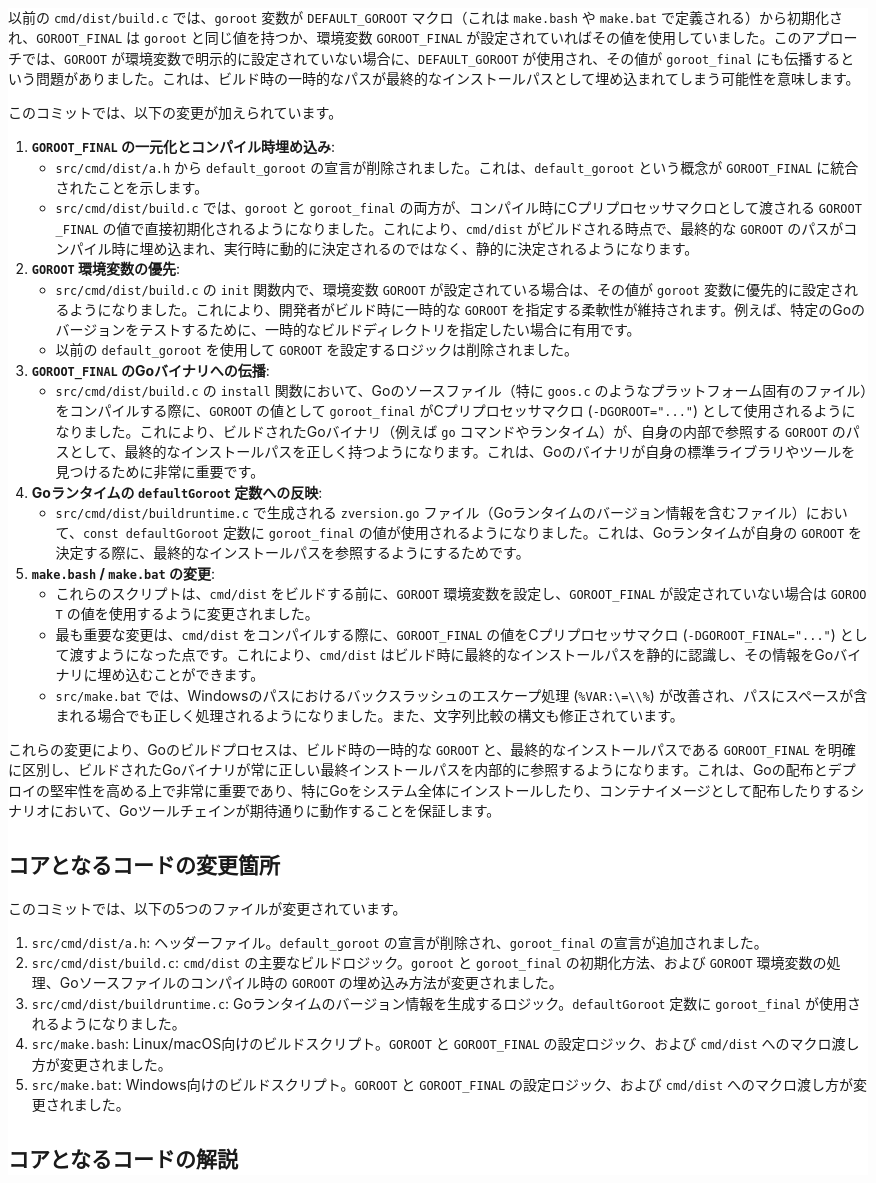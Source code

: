 以前の `cmd/dist/build.c` では、`goroot` 変数が `DEFAULT_GOROOT` マクロ（これは `make.bash` や `make.bat` で定義される）から初期化され、`GOROOT_FINAL` は `goroot` と同じ値を持つか、環境変数 `GOROOT_FINAL` が設定されていればその値を使用していました。このアプローチでは、`GOROOT` が環境変数で明示的に設定されていない場合に、`DEFAULT_GOROOT` が使用され、その値が `goroot_final` にも伝播するという問題がありました。これは、ビルド時の一時的なパスが最終的なインストールパスとして埋め込まれてしまう可能性を意味します。

このコミットでは、以下の変更が加えられています。

1.  **`GOROOT_FINAL` の一元化とコンパイル時埋め込み**:
    *   `src/cmd/dist/a.h` から `default_goroot` の宣言が削除されました。これは、`default_goroot` という概念が `GOROOT_FINAL` に統合されたことを示します。
    *   `src/cmd/dist/build.c` では、`goroot` と `goroot_final` の両方が、コンパイル時にCプリプロセッサマクロとして渡される `GOROOT_FINAL` の値で直接初期化されるようになりました。これにより、`cmd/dist` がビルドされる時点で、最終的な `GOROOT` のパスがコンパイル時に埋め込まれ、実行時に動的に決定されるのではなく、静的に決定されるようになります。
2.  **`GOROOT` 環境変数の優先**:
    *   `src/cmd/dist/build.c` の `init` 関数内で、環境変数 `GOROOT` が設定されている場合は、その値が `goroot` 変数に優先的に設定されるようになりました。これにより、開発者がビルド時に一時的な `GOROOT` を指定する柔軟性が維持されます。例えば、特定のGoのバージョンをテストするために、一時的なビルドディレクトリを指定したい場合に有用です。
    *   以前の `default_goroot` を使用して `GOROOT` を設定するロジックは削除されました。
3.  **`GOROOT_FINAL` のGoバイナリへの伝播**:
    *   `src/cmd/dist/build.c` の `install` 関数において、Goのソースファイル（特に `goos.c` のようなプラットフォーム固有のファイル）をコンパイルする際に、`GOROOT` の値として `goroot_final` がCプリプロセッサマクロ (`-DGOROOT="..."`) として使用されるようになりました。これにより、ビルドされたGoバイナリ（例えば `go` コマンドやランタイム）が、自身の内部で参照する `GOROOT` のパスとして、最終的なインストールパスを正しく持つようになります。これは、Goのバイナリが自身の標準ライブラリやツールを見つけるために非常に重要です。
4.  **Goランタイムの `defaultGoroot` 定数への反映**:
    *   `src/cmd/dist/buildruntime.c` で生成される `zversion.go` ファイル（Goランタイムのバージョン情報を含むファイル）において、`const defaultGoroot` 定数に `goroot_final` の値が使用されるようになりました。これは、Goランタイムが自身の `GOROOT` を決定する際に、最終的なインストールパスを参照するようにするためです。
5.  **`make.bash` / `make.bat` の変更**:
    *   これらのスクリプトは、`cmd/dist` をビルドする前に、`GOROOT` 環境変数を設定し、`GOROOT_FINAL` が設定されていない場合は `GOROOT` の値を使用するように変更されました。
    *   最も重要な変更は、`cmd/dist` をコンパイルする際に、`GOROOT_FINAL` の値をCプリプロセッサマクロ (`-DGOROOT_FINAL="..."`) として渡すようになった点です。これにより、`cmd/dist` はビルド時に最終的なインストールパスを静的に認識し、その情報をGoバイナリに埋め込むことができます。
    *   `src/make.bat` では、Windowsのパスにおけるバックスラッシュのエスケープ処理 (`%VAR:\=\\%`) が改善され、パスにスペースが含まれる場合でも正しく処理されるようになりました。また、文字列比較の構文も修正されています。

これらの変更により、Goのビルドプロセスは、ビルド時の一時的な `GOROOT` と、最終的なインストールパスである `GOROOT_FINAL` を明確に区別し、ビルドされたGoバイナリが常に正しい最終インストールパスを内部的に参照するようになります。これは、Goの配布とデプロイの堅牢性を高める上で非常に重要であり、特にGoをシステム全体にインストールしたり、コンテナイメージとして配布したりするシナリオにおいて、Goツールチェインが期待通りに動作することを保証します。

## コアとなるコードの変更箇所

このコミットでは、以下の5つのファイルが変更されています。

1.  `src/cmd/dist/a.h`: ヘッダーファイル。`default_goroot` の宣言が削除され、`goroot_final` の宣言が追加されました。
2.  `src/cmd/dist/build.c`: `cmd/dist` の主要なビルドロジック。`goroot` と `goroot_final` の初期化方法、および `GOROOT` 環境変数の処理、Goソースファイルのコンパイル時の `GOROOT` の埋め込み方法が変更されました。
3.  `src/cmd/dist/buildruntime.c`: Goランタイムのバージョン情報を生成するロジック。`defaultGoroot` 定数に `goroot_final` が使用されるようになりました。
4.  `src/make.bash`: Linux/macOS向けのビルドスクリプト。`GOROOT` と `GOROOT_FINAL` の設定ロジック、および `cmd/dist` へのマクロ渡し方が変更されました。
5.  `src/make.bat`: Windows向けのビルドスクリプト。`GOROOT` と `GOROOT_FINAL` の設定ロジック、および `cmd/dist` へのマクロ渡し方が変更されました。

## コアとなるコードの解説
